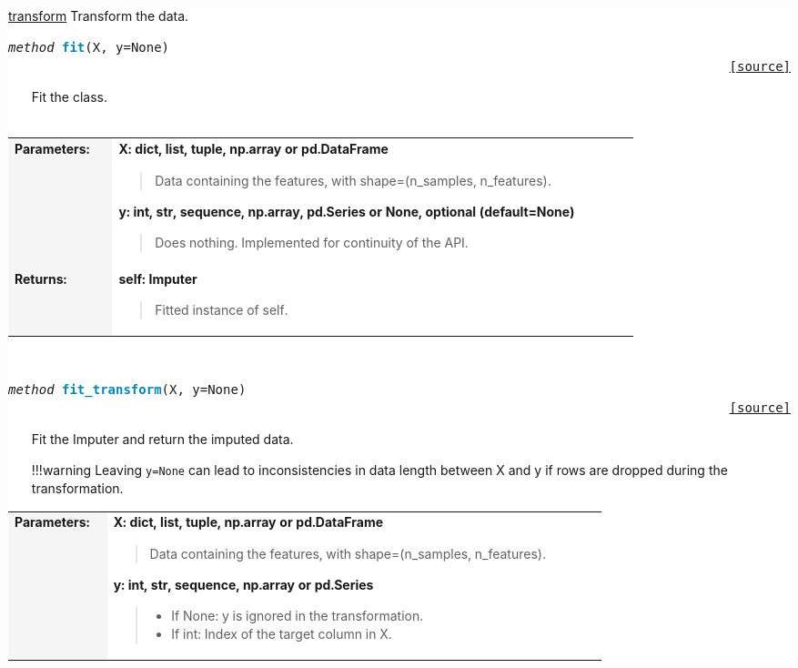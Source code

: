 <tr>
<td><a href="#transform">transform</a></td>
<td>Transform the data.</td>
</tr>
</table>
<br>


<a name="fit"></a>
<pre><em>method</em> <strong style="color:#008AB8">fit</strong>(X, y=None) 
<div align="right"><a href="https://github.com/tvdboom/ATOM/blob/master/atom/data_cleaning.py#L370">[source]</a></div></pre>
<div style="padding-left:3%">
Fit the class.
<br><br>
</div>
<table width="100%">
<tr>
<td width="15%" style="vertical-align:top; background:#F5F5F5;"><strong>Parameters:</strong></td>
<td width="75%" style="background:white;">
<strong>X: dict, list, tuple, np.array or pd.DataFrame</strong>
<blockquote>
Data containing the features, with shape=(n_samples, n_features).
</blockquote>
<strong>y: int, str, sequence, np.array, pd.Series or None, optional (default=None)</strong>
<blockquote>
Does nothing. Implemented for continuity of the API.
</blockquote>
</tr>
<tr>
<td width="15%" style="vertical-align:top; background:#F5F5F5;"><strong>Returns:</strong></td>
<td width="75%" style="background:white;">
<strong>self: Imputer</strong>
<blockquote>
Fitted instance of self.
</blockquote>
</tr>
</table>
<br />


<a name="fit-transform"></a>
<pre><em>method</em> <strong style="color:#008AB8">fit_transform</strong>(X, y=None) 
<div align="right"><a href="https://github.com/tvdboom/ATOM/blob/master/atom/data_cleaning.py#L40">[source]</a></div></pre>
<div style="padding-left:3%">
Fit the Imputer and return the imputed data.
 
!!!warning
    Leaving `y=None` can lead to inconsistencies in data length between X and y
    if rows are dropped during the transformation.

</div>
<table width="100%">
<tr>
<td width="15%" style="vertical-align:top; background:#F5F5F5;"><strong>Parameters:</strong></td>
<td width="75%" style="background:white;">
<strong>X: dict, list, tuple, np.array or pd.DataFrame</strong>
<blockquote>
Data containing the features, with shape=(n_samples, n_features).
</blockquote>
<strong>y: int, str, sequence, np.array or pd.Series</strong>
<blockquote>
<ul>
<li>If None: y is ignored in the transformation.</li>
<li>If int: Index of the target column in X.</li>